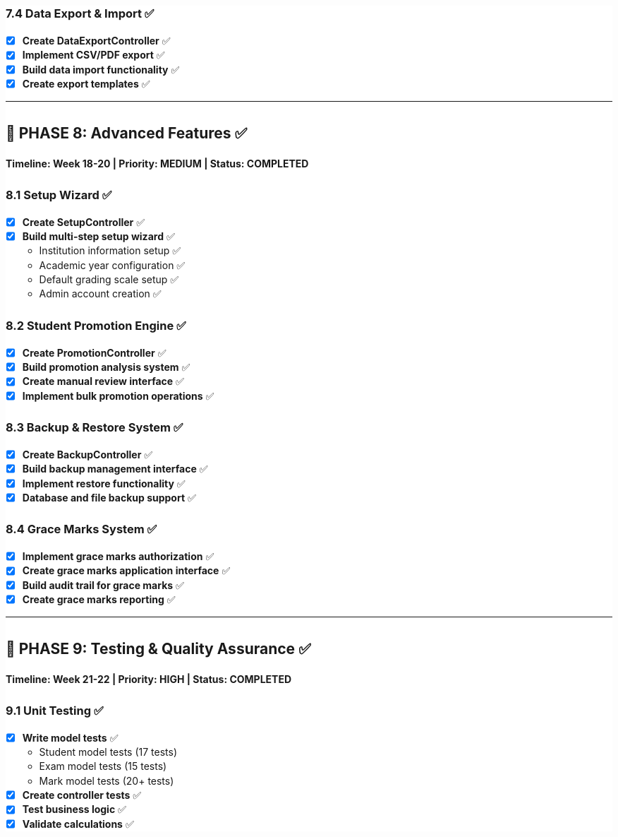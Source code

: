 ### 7.4 Data Export & Import ✅
- [x] **Create DataExportController** ✅
- [x] **Implement CSV/PDF export** ✅
- [x] **Build data import functionality** ✅
- [x] **Create export templates** ✅

---

## 🔧 **PHASE 8: Advanced Features** ✅
**Timeline: Week 18-20 | Priority: MEDIUM | Status: COMPLETED**

### 8.1 Setup Wizard ✅
- [x] **Create SetupController** ✅
- [x] **Build multi-step setup wizard** ✅
  - Institution information setup ✅
  - Academic year configuration ✅
  - Default grading scale setup ✅
  - Admin account creation ✅

### 8.2 Student Promotion Engine ✅
- [x] **Create PromotionController** ✅
- [x] **Build promotion analysis system** ✅
- [x] **Create manual review interface** ✅
- [x] **Implement bulk promotion operations** ✅

### 8.3 Backup & Restore System ✅
- [x] **Create BackupController** ✅
- [x] **Build backup management interface** ✅
- [x] **Implement restore functionality** ✅
- [x] **Database and file backup support** ✅

### 8.4 Grace Marks System ✅
- [x] **Implement grace marks authorization** ✅
- [x] **Create grace marks application interface** ✅
- [x] **Build audit trail for grace marks** ✅
- [x] **Create grace marks reporting** ✅

---

## 🧪 **PHASE 9: Testing & Quality Assurance** ✅
**Timeline: Week 21-22 | Priority: HIGH | Status: COMPLETED**

### 9.1 Unit Testing ✅
- [x] **Write model tests** ✅
  - Student model tests (17 tests)
  - Exam model tests (15 tests)
  - Mark model tests (20+ tests)
- [x] **Create controller tests** ✅
- [x] **Test business logic** ✅
- [x] **Validate calculations** ✅
